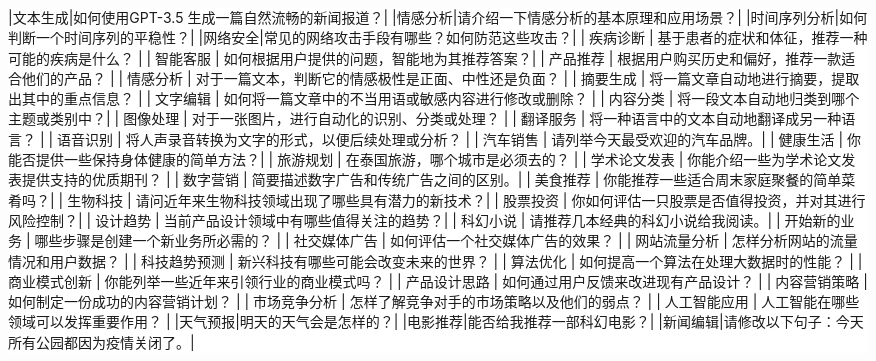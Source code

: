 |文本生成|如何使用GPT-3.5 生成一篇自然流畅的新闻报道？|
|情感分析|请介绍一下情感分析的基本原理和应用场景？|
|时间序列分析|如何判断一个时间序列的平稳性？|
|网络安全|常见的网络攻击手段有哪些？如何防范这些攻击？|
| 疾病诊断 | 基于患者的症状和体征，推荐一种可能的疾病是什么？ |
| 智能客服 | 如何根据用户提供的问题，智能地为其推荐答案？|
| 产品推荐 | 根据用户购买历史和偏好，推荐一款适合他们的产品？ |
| 情感分析 | 对于一篇文本，判断它的情感极性是正面、中性还是负面？ |
| 摘要生成 | 将一篇文章自动地进行摘要，提取出其中的重点信息？ |
| 文字编辑 | 如何将一篇文章中的不当用语或敏感内容进行修改或删除？ |
| 内容分类 | 将一段文本自动地归类到哪个主题或类别中？|
| 图像处理 | 对于一张图片，进行自动化的识别、分类或处理？ |
| 翻译服务 | 将一种语言中的文本自动地翻译成另一种语言？ |
| 语音识别 | 将人声录音转换为文字的形式，以便后续处理或分析？ |
| 汽车销售 | 请列举今天最受欢迎的汽车品牌。|
| 健康生活 | 你能否提供一些保持身体健康的简单方法？|
| 旅游规划 | 在泰国旅游，哪个城市是必须去的？ |
| 学术论文发表 | 你能介绍一些为学术论文发表提供支持的优质期刊？ |
| 数字营销 | 简要描述数字广告和传统广告之间的区别。|
| 美食推荐 | 你能推荐一些适合周末家庭聚餐的简单菜肴吗？|
| 生物科技 | 请问近年来生物科技领域出现了哪些具有潜力的新技术？|
| 股票投资 | 你如何评估一只股票是否值得投资，并对其进行风险控制？|
| 设计趋势 | 当前产品设计领域中有哪些值得关注的趋势？|
| 科幻小说 | 请推荐几本经典的科幻小说给我阅读。|
| 开始新的业务 | 哪些步骤是创建一个新业务所必需的？ |
| 社交媒体广告 | 如何评估一个社交媒体广告的效果？ |
| 网站流量分析 | 怎样分析网站的流量情况和用户数据？ |
| 科技趋势预测 | 新兴科技有哪些可能会改变未来的世界？ |
| 算法优化 | 如何提高一个算法在处理大数据时的性能？ |
| 商业模式创新 | 你能列举一些近年来引领行业的商业模式吗？ |
| 产品设计思路 | 如何通过用户反馈来改进现有产品设计？ |
| 内容营销策略 | 如何制定一份成功的内容营销计划？ |
| 市场竞争分析 | 怎样了解竞争对手的市场策略以及他们的弱点？ |
| 人工智能应用 | 人工智能在哪些领域可以发挥重要作用？ |
|天气预报|明天的天气会是怎样的？|
|电影推荐|能否给我推荐一部科幻电影？|
|新闻编辑|请修改以下句子：今天所有公园都因为疫情关闭了。|